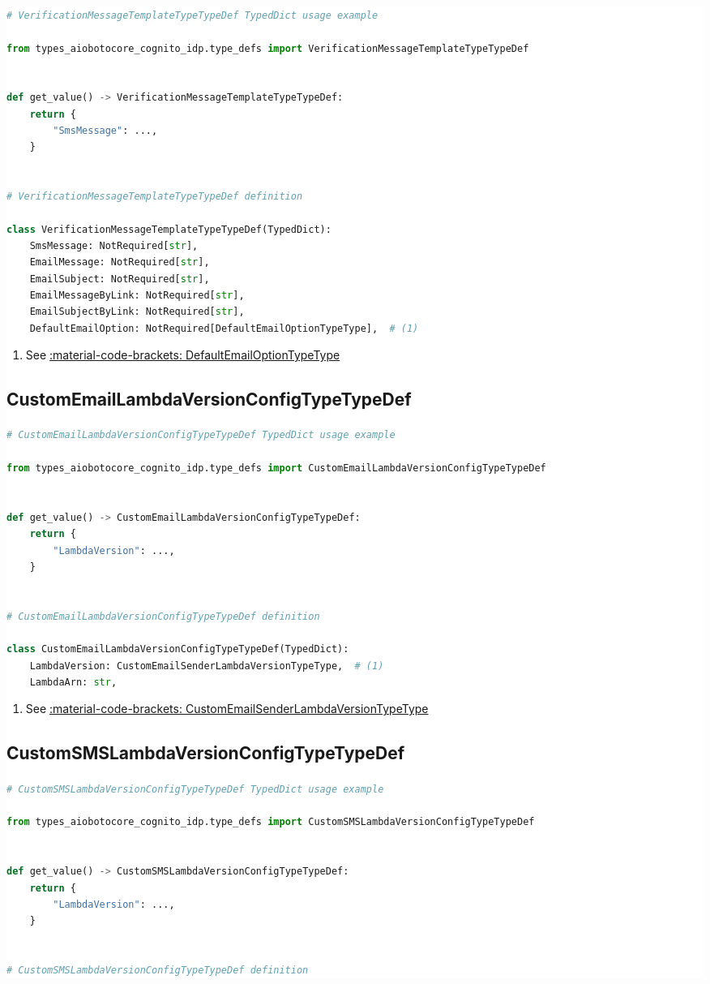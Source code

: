 ```python
# VerificationMessageTemplateTypeTypeDef TypedDict usage example

from types_aiobotocore_cognito_idp.type_defs import VerificationMessageTemplateTypeTypeDef


def get_value() -> VerificationMessageTemplateTypeTypeDef:
    return {
        "SmsMessage": ...,
    }


# VerificationMessageTemplateTypeTypeDef definition

class VerificationMessageTemplateTypeTypeDef(TypedDict):
    SmsMessage: NotRequired[str],
    EmailMessage: NotRequired[str],
    EmailSubject: NotRequired[str],
    EmailMessageByLink: NotRequired[str],
    EmailSubjectByLink: NotRequired[str],
    DefaultEmailOption: NotRequired[DefaultEmailOptionTypeType],  # (1)
```

1. See [:material-code-brackets: DefaultEmailOptionTypeType](./literals.md#defaultemailoptiontypetype) 
## CustomEmailLambdaVersionConfigTypeTypeDef

```python
# CustomEmailLambdaVersionConfigTypeTypeDef TypedDict usage example

from types_aiobotocore_cognito_idp.type_defs import CustomEmailLambdaVersionConfigTypeTypeDef


def get_value() -> CustomEmailLambdaVersionConfigTypeTypeDef:
    return {
        "LambdaVersion": ...,
    }


# CustomEmailLambdaVersionConfigTypeTypeDef definition

class CustomEmailLambdaVersionConfigTypeTypeDef(TypedDict):
    LambdaVersion: CustomEmailSenderLambdaVersionTypeType,  # (1)
    LambdaArn: str,
```

1. See [:material-code-brackets: CustomEmailSenderLambdaVersionTypeType](./literals.md#customemailsenderlambdaversiontypetype) 
## CustomSMSLambdaVersionConfigTypeTypeDef

```python
# CustomSMSLambdaVersionConfigTypeTypeDef TypedDict usage example

from types_aiobotocore_cognito_idp.type_defs import CustomSMSLambdaVersionConfigTypeTypeDef


def get_value() -> CustomSMSLambdaVersionConfigTypeTypeDef:
    return {
        "LambdaVersion": ...,
    }


# CustomSMSLambdaVersionConfigTypeTypeDef definition

```